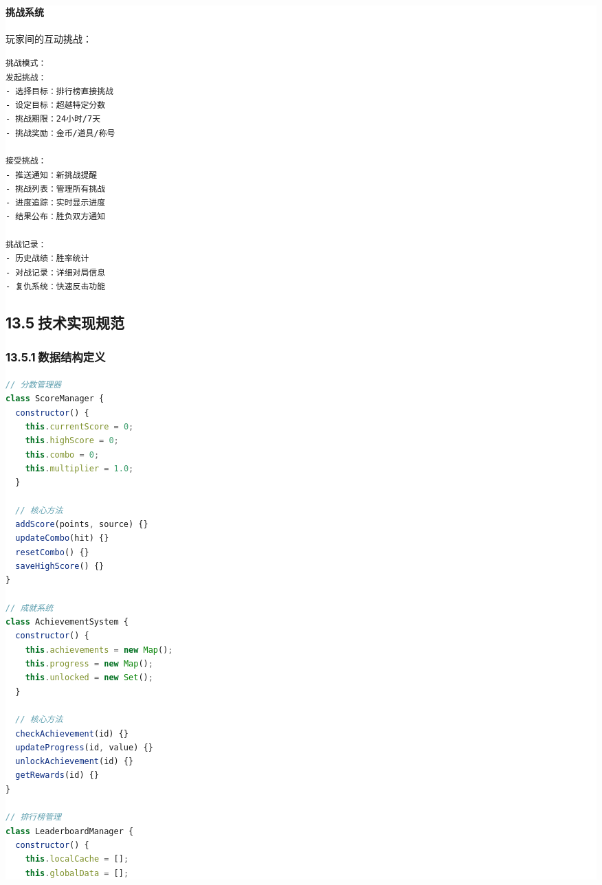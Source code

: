 #### 挑战系统
玩家间的互动挑战：

```
挑战模式：
发起挑战：
- 选择目标：排行榜直接挑战
- 设定目标：超越特定分数
- 挑战期限：24小时/7天
- 挑战奖励：金币/道具/称号

接受挑战：
- 推送通知：新挑战提醒
- 挑战列表：管理所有挑战
- 进度追踪：实时显示进度
- 结果公布：胜负双方通知

挑战记录：
- 历史战绩：胜率统计
- 对战记录：详细对局信息
- 复仇系统：快速反击功能
```

## 13.5 技术实现规范

### 13.5.1 数据结构定义

```javascript
// 分数管理器
class ScoreManager {
  constructor() {
    this.currentScore = 0;
    this.highScore = 0;
    this.combo = 0;
    this.multiplier = 1.0;
  }
  
  // 核心方法
  addScore(points, source) {}
  updateCombo(hit) {}
  resetCombo() {}
  saveHighScore() {}
}

// 成就系统
class AchievementSystem {
  constructor() {
    this.achievements = new Map();
    this.progress = new Map();
    this.unlocked = new Set();
  }
  
  // 核心方法
  checkAchievement(id) {}
  updateProgress(id, value) {}
  unlockAchievement(id) {}
  getRewards(id) {}
}

// 排行榜管理
class LeaderboardManager {
  constructor() {
    this.localCache = [];
    this.globalData = [];
```